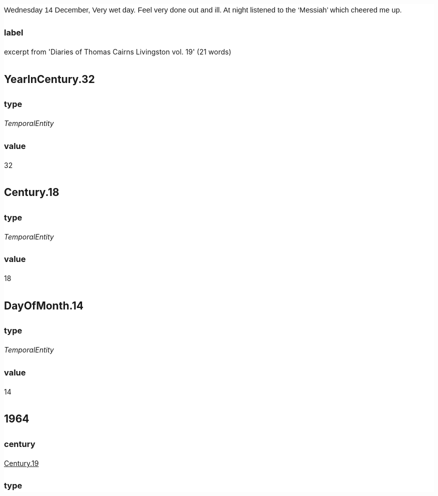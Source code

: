 <p class="MsoNormal" style="margin: 0cm 0cm 0.0001pt; font-size: medium; font-family: 'Times New Roman', serif;"><span style="font-size: 11pt; font-family: Arial, sans-serif;">Wednesday 14 December, Very wet day. Feel very done out and ill. At night listened to the &lsquo;Messiah&rsquo; which cheered me up.</span></p>

### label


excerpt from 'Diaries of Thomas Cairns Livingston vol. 19' (21 words)

## YearInCentury.32

### type


*TemporalEntity*

### value


32

## Century.18

### type


*TemporalEntity*

### value


18

## DayOfMonth.14

### type


*TemporalEntity*

### value


14

## 1964

### century


[Century.19](#Century.19)

### type
